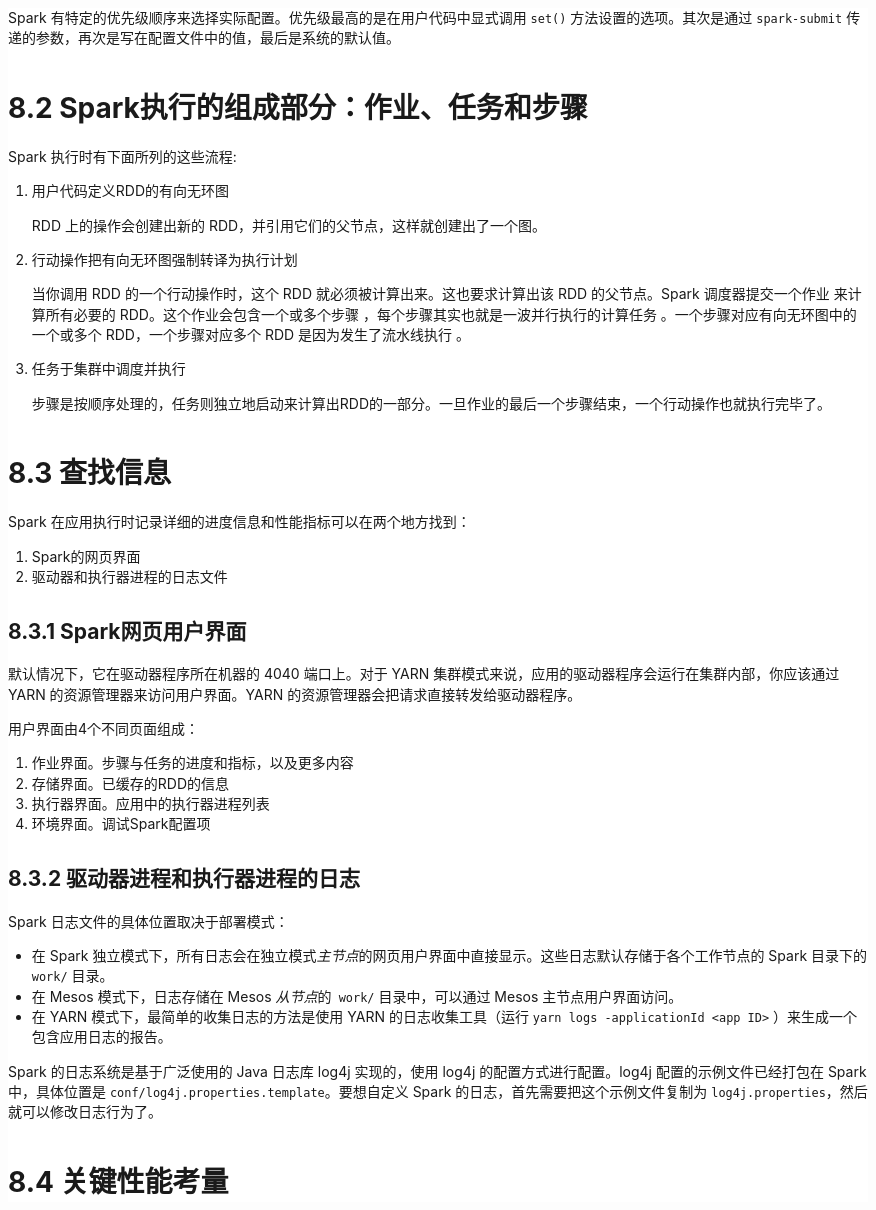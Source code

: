 Spark 有特定的优先级顺序来选择实际配置。优先级最高的是在用户代码中显式调用 `set()` 方法设置的选项。其次是通过 `spark-submit` 传递的参数，再次是写在配置文件中的值，最后是系统的默认值。



# 8.2 Spark执行的组成部分：作业、任务和步骤

Spark 执行时有下面所列的这些流程:

1. 用户代码定义RDD的有向无环图

   RDD 上的操作会创建出新的 RDD，并引用它们的父节点，这样就创建出了一个图。

2. 行动操作把有向无环图强制转译为执行计划

   当你调用 RDD 的一个行动操作时，这个 RDD 就必须被计算出来。这也要求计算出该 RDD 的父节点。Spark 调度器提交一个作业 来计算所有必要的 RDD。这个作业会包含一个或多个步骤 ，每个步骤其实也就是一波并行执行的计算任务 。一个步骤对应有向无环图中的一个或多个 RDD，一个步骤对应多个 RDD 是因为发生了流水线执行 。

3. 任务于集群中调度并执行

   步骤是按顺序处理的，任务则独立地启动来计算出RDD的一部分。一旦作业的最后一个步骤结束，一个行动操作也就执行完毕了。




# 8.3 查找信息

Spark 在应用执行时记录详细的进度信息和性能指标可以在两个地方找到：

1. Spark的网页界面
2. 驱动器和执行器进程的日志文件

## 8.3.1 Spark网页用户界面

默认情况下，它在驱动器程序所在机器的 4040 端口上。对于 YARN 集群模式来说，应用的驱动器程序会运行在集群内部，你应该通过 YARN 的资源管理器来访问用户界面。YARN 的资源管理器会把请求直接转发给驱动器程序。

用户界面由4个不同页面组成：

1. 作业界面。步骤与任务的进度和指标，以及更多内容
2. 存储界面。已缓存的RDD的信息
3. 执行器界面。应用中的执行器进程列表
4. 环境界面。调试Spark配置项

## 8.3.2 驱动器进程和执行器进程的日志

Spark 日志文件的具体位置取决于部署模式：

- 在 Spark 独立模式下，所有日志会在独立模式*主节点*的网页用户界面中直接显示。这些日志默认存储于各个工作节点的 Spark 目录下的 `work/` 目录。
- 在 Mesos 模式下，日志存储在 Mesos *从节点*的` work/` 目录中，可以通过 Mesos 主节点用户界面访问。
- 在 YARN 模式下，最简单的收集日志的方法是使用 YARN 的日志收集工具（运行 `yarn logs -applicationId <app ID>` ）来生成一个包含应用日志的报告。

Spark 的日志系统是基于广泛使用的 Java 日志库 log4j 实现的，使用 log4j 的配置方式进行配置。log4j 配置的示例文件已经打包在 Spark 中，具体位置是 `conf/log4j.properties.template`。要想自定义 Spark 的日志，首先需要把这个示例文件复制为 `log4j.properties`，然后就可以修改日志行为了。


# 8.4 关键性能考量

